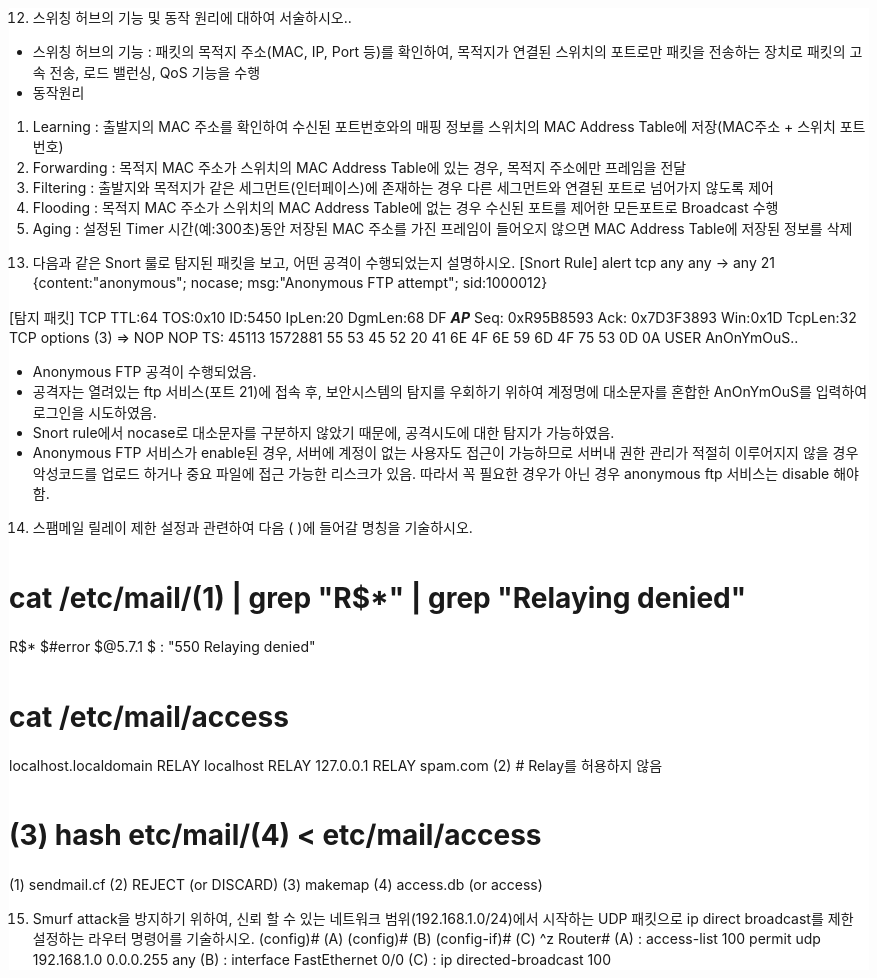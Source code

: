 12. 스위칭 허브의 기능 및 동작 원리에 대하여 서술하시오..
 - 스위칭 허브의 기능 : 패킷의 목적지 주소(MAC, IP, Port 등)를 확인하여, 목적지가 연결된 스위치의 포트로만 패킷을 전송하는 장치로 패킷의 고속 전송, 로드 밸런싱, QoS 기능을 수행
 - 동작원리
  1) Learning : 출발지의 MAC 주소를 확인하여 수신된 포트번호와의 매핑 정보를 스위치의 MAC Address Table에 저장(MAC주소 + 스위치 포트번호)
  2) Forwarding : 목적지 MAC 주소가 스위치의 MAC Address Table에 있는 경우, 목적지 주소에만 프레임을 전달
  3) Filtering : 출발지와 목적지가 같은 세그먼트(인터페이스)에 존재하는 경우 다른 세그먼트와 연결된 포트로 넘어가지 않도록 제어
  4) Flooding : 목적지 MAC 주소가 스위치의 MAC Address Table에 없는 경우 수신된 포트를 제어한 모든포트로 Broadcast 수행
  5) Aging : 설정된 Timer 시간(예:300초)동안 저장된 MAC 주소를 가진 프레임이 들어오지 않으면 MAC Address Table에 저장된 정보를 삭제
 
13. 다음과 같은 Snort 룰로 탐지된 패킷을 보고, 어떤 공격이 수행되었는지 설명하시오.
[Snort Rule]
alert tcp any any -> any 21 {content:"anonymous"; nocase; msg:"Anonymous FTP attempt"; sid:1000012}

[탐지 패킷]
TCP TTL:64 TOS:0x10 ID:5450 IpLen:20 DgmLen:68 DF
***AP*** Seq: 0xR95B8593 Ack: 0x7D3F3893 Win:0x1D TcpLen:32
TCP options (3) => NOP NOP TS: 45113 1572881
55 53 45 52 20 41 6E 4F 6E 59 6D 4F 75 53 0D 0A  USER AnOnYmOuS..
 - Anonymous FTP 공격이 수행되었음.
 - 공격자는 열려있는 ftp 서비스(포트 21)에 접속 후, 보안시스템의 탐지를 우회하기 위하여 계정명에 대소문자를 혼합한 AnOnYmOuS를 입력하여 로그인을 시도하였음.
 - Snort rule에서 nocase로 대소문자를 구분하지 않았기 때문에, 공격시도에 대한 탐지가 가능하였음.
 - Anonymous FTP 서비스가 enable된 경우, 서버에 계정이 없는 사용자도 접근이 가능하므로 서버내 권한 관리가 적절히 이루어지지 않을 경우 악성코드를 업로드 하거나 중요 파일에 접근 가능한 리스크가 있음. 따라서 꼭 필요한 경우가 아닌 경우 anonymous ftp 서비스는 disable 해야 함.
 
14. 스팸메일 릴레이 제한 설정과 관련하여 다음 ( )에 들어갈 명칭을 기술하시오.
# cat /etc/mail/(1) | grep "R$\*" | grep "Relaying denied"
R$*   $#error $@5.7.1 $ : "550 Relaying denied"
# cat /etc/mail/access
localhost.localdomain RELAY
localhost RELAY
127.0.0.1 RELAY
spam.com (2) # Relay를 허용하지 않음
# (3) hash etc/mail/(4) < etc/mail/access
 (1) sendmail.cf
 (2) REJECT (or DISCARD)
 (3) makemap
 (4) access.db (or access)
 
15. Smurf attack을 방지하기 위하여, 신뢰 할 수 있는 네트워크 범위(192.168.1.0/24)에서 시작하는 UDP 패킷으로 ip direct broadcast를 제한 설정하는 라우터 명령어를 기술하시오.
(config)# (A)
(config)# (B)
(config-if)# (C)
^z
Router#
 (A) : access-list 100 permit udp 192.168.1.0 0.0.0.255 any
 (B) : interface FastEthernet 0/0
 (C) : ip directed-broadcast 100
 